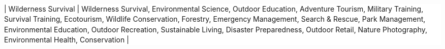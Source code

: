| Wilderness Survival                 | Wilderness Survival, Environmental Science, Outdoor Education, Adventure Tourism, Military Training, Survival Training, Ecotourism, Wildlife Conservation, Forestry, Emergency Management, Search & Rescue, Park Management, Environmental Education, Outdoor Recreation, Sustainable Living, Disaster Preparedness, Outdoor Retail, Nature Photography, Environmental Health, Conservation |